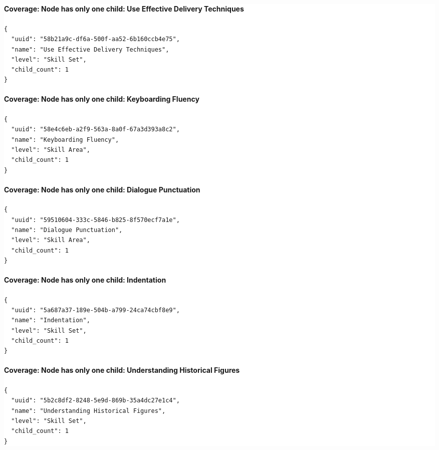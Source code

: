 #### Coverage: Node has only one child: Use Effective Delivery Techniques
```
{
  "uuid": "58b21a9c-df6a-500f-aa52-6b160ccb4e75",
  "name": "Use Effective Delivery Techniques",
  "level": "Skill Set",
  "child_count": 1
}
```

#### Coverage: Node has only one child: Keyboarding Fluency
```
{
  "uuid": "58e4c6eb-a2f9-563a-8a0f-67a3d393a8c2",
  "name": "Keyboarding Fluency",
  "level": "Skill Area",
  "child_count": 1
}
```

#### Coverage: Node has only one child: Dialogue Punctuation
```
{
  "uuid": "59510604-333c-5846-b825-8f570ecf7a1e",
  "name": "Dialogue Punctuation",
  "level": "Skill Area",
  "child_count": 1
}
```

#### Coverage: Node has only one child: Indentation
```
{
  "uuid": "5a687a37-189e-504b-a799-24ca74cbf8e9",
  "name": "Indentation",
  "level": "Skill Set",
  "child_count": 1
}
```

#### Coverage: Node has only one child: Understanding Historical Figures
```
{
  "uuid": "5b2c8df2-8248-5e9d-869b-35a4dc27e1c4",
  "name": "Understanding Historical Figures",
  "level": "Skill Set",
  "child_count": 1
}
```
